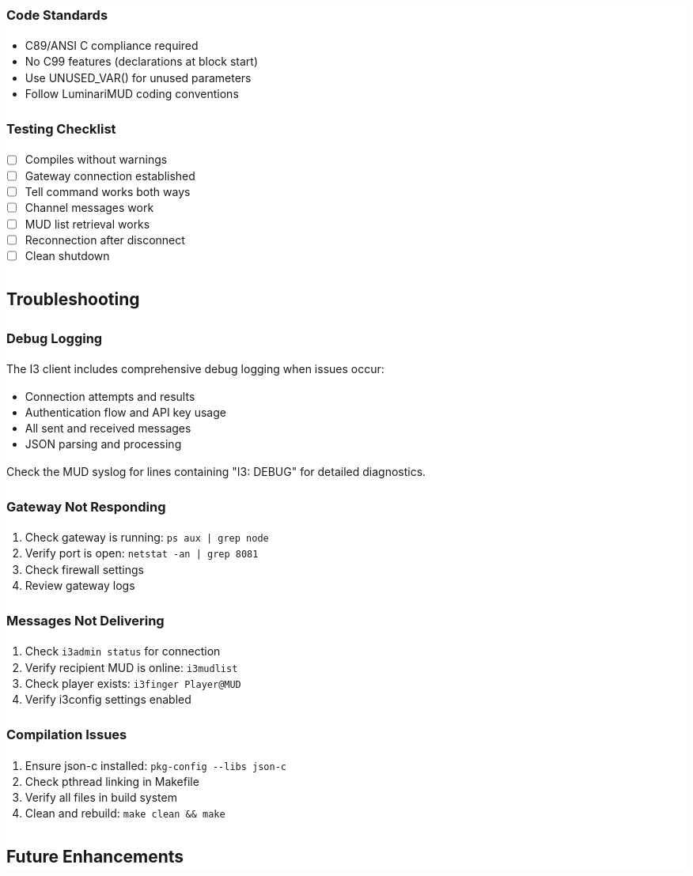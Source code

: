 ### Code Standards

- C89/ANSI C compliance required
- No C99 features (declarations at block start)
- Use UNUSED_VAR() for unused parameters
- Follow LuminariMUD coding conventions

### Testing Checklist

- [ ] Compiles without warnings
- [ ] Gateway connection established
- [ ] Tell command works both ways
- [ ] Channel messages work
- [ ] MUD list retrieval works
- [ ] Reconnection after disconnect
- [ ] Clean shutdown

## Troubleshooting

### Debug Logging

The I3 client includes comprehensive debug logging when issues occur:
- Connection attempts and results
- Authentication flow and API key usage
- All sent and received messages
- JSON parsing and processing

Check the MUD syslog for lines containing "I3: DEBUG" for detailed diagnostics.

### Gateway Not Responding

1. Check gateway is running: `ps aux | grep node`
2. Verify port is open: `netstat -an | grep 8081`
3. Check firewall settings
4. Review gateway logs

### Messages Not Delivering

1. Check `i3admin status` for connection
2. Verify recipient MUD is online: `i3mudlist`
3. Check player exists: `i3finger Player@MUD`
4. Verify i3config settings enabled

### Compilation Issues

1. Ensure json-c installed: `pkg-config --libs json-c`
2. Check pthread linking in Makefile
3. Verify all files in build system
4. Clean and rebuild: `make clean && make`

## Future Enhancements
